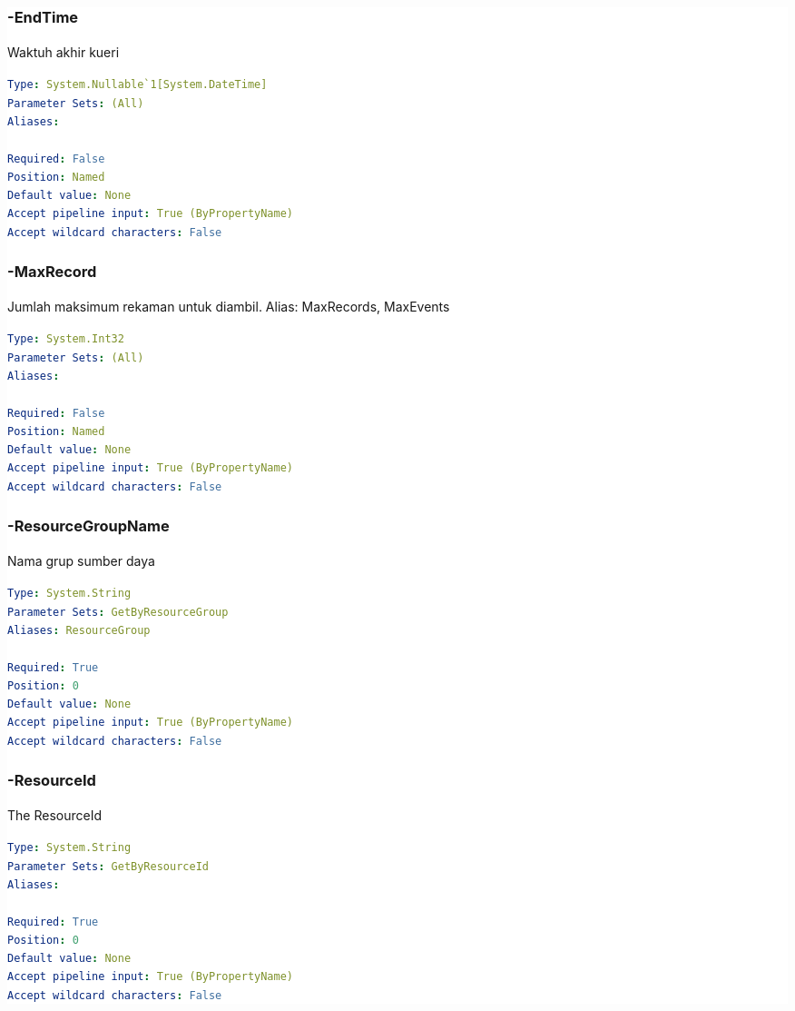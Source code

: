 ### -EndTime
Waktuh akhir kueri

```yaml
Type: System.Nullable`1[System.DateTime]
Parameter Sets: (All)
Aliases:

Required: False
Position: Named
Default value: None
Accept pipeline input: True (ByPropertyName)
Accept wildcard characters: False
```

### -MaxRecord
Jumlah maksimum rekaman untuk diambil.
Alias: MaxRecords, MaxEvents

```yaml
Type: System.Int32
Parameter Sets: (All)
Aliases:

Required: False
Position: Named
Default value: None
Accept pipeline input: True (ByPropertyName)
Accept wildcard characters: False
```

### -ResourceGroupName
Nama grup sumber daya

```yaml
Type: System.String
Parameter Sets: GetByResourceGroup
Aliases: ResourceGroup

Required: True
Position: 0
Default value: None
Accept pipeline input: True (ByPropertyName)
Accept wildcard characters: False
```

### -ResourceId
The ResourceId

```yaml
Type: System.String
Parameter Sets: GetByResourceId
Aliases:

Required: True
Position: 0
Default value: None
Accept pipeline input: True (ByPropertyName)
Accept wildcard characters: False
```
